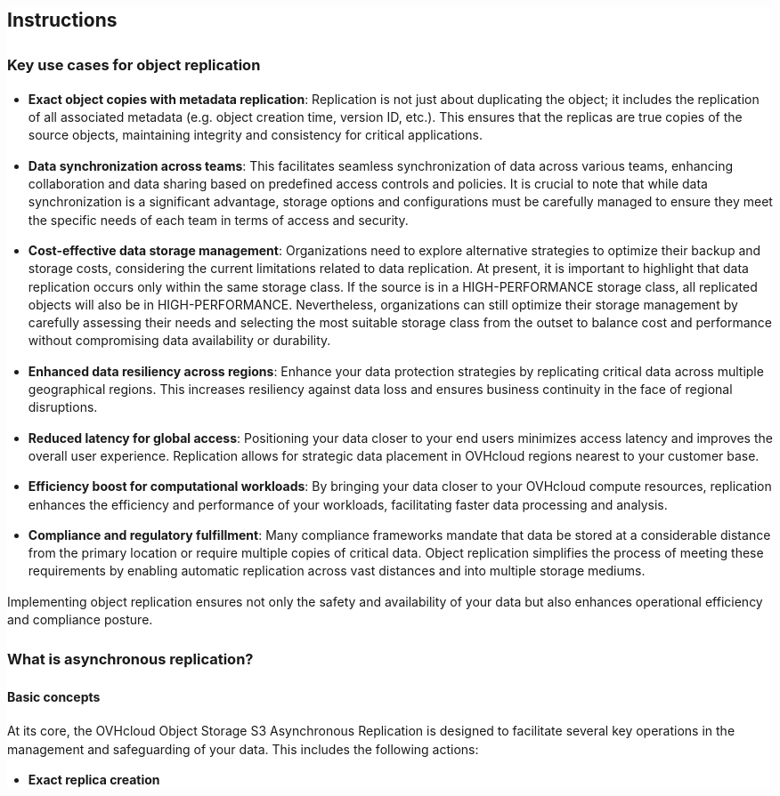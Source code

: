 ## Instructions

### Key use cases for object replication

- **Exact object copies with metadata replication**: Replication is not just about duplicating the object; it includes the replication of all associated metadata (e.g. object creation time, version ID, etc.). This ensures that the replicas are true copies of the source objects, maintaining integrity and consistency for critical applications.

- **Data synchronization across teams**: This facilitates seamless synchronization of data across various teams, enhancing collaboration and data sharing based on predefined access controls and policies. It is crucial to note that while data synchronization is a significant advantage, storage options and configurations must be carefully managed to ensure they meet the specific needs of each team in terms of access and security.

- **Cost-effective data storage management**: Organizations need to explore alternative strategies to optimize their backup and storage costs, considering the current limitations related to data replication. At present, it is important to highlight that data replication occurs only within the same storage class. If the source is in a HIGH-PERFORMANCE storage class, all replicated objects will also be in HIGH-PERFORMANCE. Nevertheless, organizations can still optimize their storage management by carefully assessing their needs and selecting the most suitable storage class from the outset to balance cost and performance without compromising data availability or durability.

- **Enhanced data resiliency across regions**: Enhance your data protection strategies by replicating critical data across multiple geographical regions. This increases resiliency against data loss and ensures business continuity in the face of regional disruptions.

- **Reduced latency for global access**: Positioning your data closer to your end users minimizes access latency and improves the overall user experience. Replication allows for strategic data placement in OVHcloud regions nearest to your customer base.

- **Efficiency boost for computational workloads**: By bringing your data closer to your OVHcloud compute resources, replication enhances the efficiency and performance of your workloads, facilitating faster data processing and analysis.

- **Compliance and regulatory fulfillment**: Many compliance frameworks mandate that data be stored at a considerable distance from the primary location or require multiple copies of critical data. Object replication simplifies the process of meeting these requirements by enabling automatic replication across vast distances and into multiple storage mediums.

Implementing object replication ensures not only the safety and availability of your data but also enhances operational efficiency and compliance posture.

### What is asynchronous replication?

#### Basic concepts

At its core, the OVHcloud Object Storage S3 Asynchronous Replication is designed to facilitate several key operations in the management and safeguarding of your data. This includes the following actions:

- **Exact replica creation**
